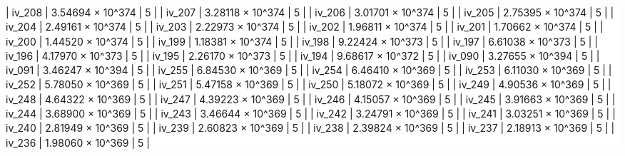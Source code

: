 | iv_208 | 3.54694 × 10^374 | 5 |
| iv_207 | 3.28118 × 10^374 | 5 |
| iv_206 | 3.01701 × 10^374 | 5 |
| iv_205 | 2.75395 × 10^374 | 5 |
| iv_204 | 2.49161 × 10^374 | 5 |
| iv_203 | 2.22973 × 10^374 | 5 |
| iv_202 | 1.96811 × 10^374 | 5 |
| iv_201 | 1.70662 × 10^374 | 5 |
| iv_200 | 1.44520 × 10^374 | 5 |
| iv_199 | 1.18381 × 10^374 | 5 |
| iv_198 | 9.22424 × 10^373 | 5 |
| iv_197 | 6.61038 × 10^373 | 5 |
| iv_196 | 4.17970 × 10^373 | 5 |
| iv_195 | 2.26170 × 10^373 | 5 |
| iv_194 | 9.68617 × 10^372 | 5 |
| iv_090 | 3.27655 × 10^394 | 5 |
| iv_091 | 3.46247 × 10^394 | 5 |
| iv_255 | 6.84530 × 10^369 | 5 |
| iv_254 | 6.46410 × 10^369 | 5 |
| iv_253 | 6.11030 × 10^369 | 5 |
| iv_252 | 5.78050 × 10^369 | 5 |
| iv_251 | 5.47158 × 10^369 | 5 |
| iv_250 | 5.18072 × 10^369 | 5 |
| iv_249 | 4.90536 × 10^369 | 5 |
| iv_248 | 4.64322 × 10^369 | 5 |
| iv_247 | 4.39223 × 10^369 | 5 |
| iv_246 | 4.15057 × 10^369 | 5 |
| iv_245 | 3.91663 × 10^369 | 5 |
| iv_244 | 3.68900 × 10^369 | 5 |
| iv_243 | 3.46644 × 10^369 | 5 |
| iv_242 | 3.24791 × 10^369 | 5 |
| iv_241 | 3.03251 × 10^369 | 5 |
| iv_240 | 2.81949 × 10^369 | 5 |
| iv_239 | 2.60823 × 10^369 | 5 |
| iv_238 | 2.39824 × 10^369 | 5 |
| iv_237 | 2.18913 × 10^369 | 5 |
| iv_236 | 1.98060 × 10^369 | 5 |